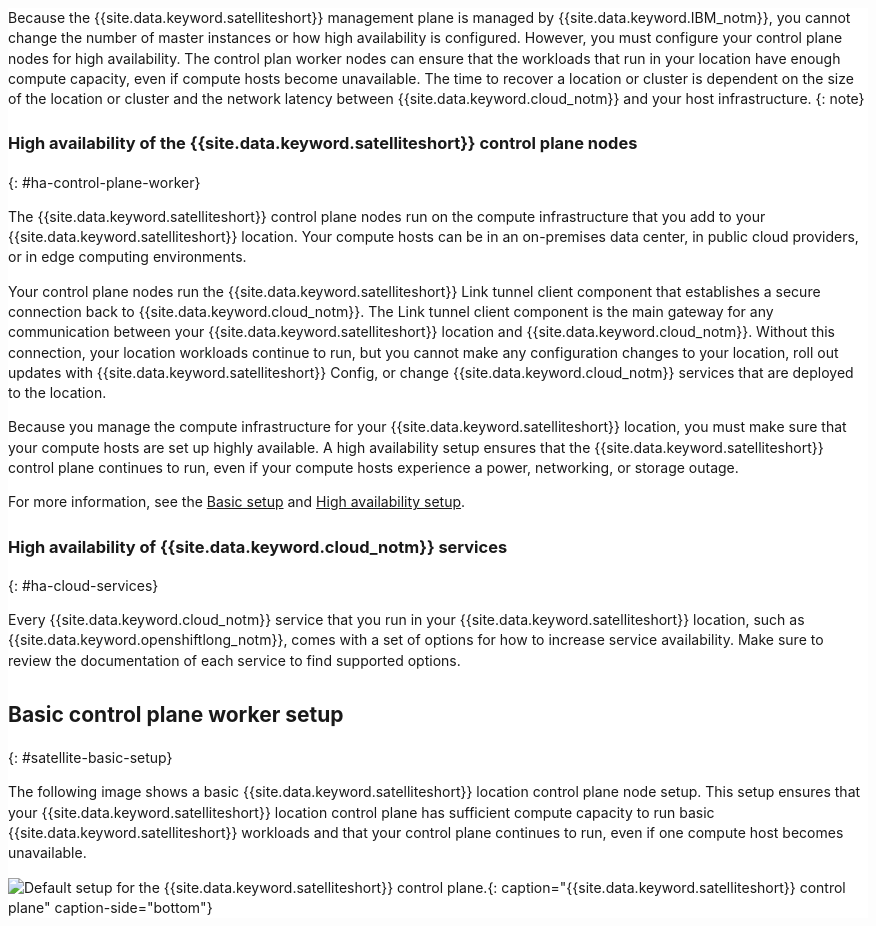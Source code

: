 Because the {{site.data.keyword.satelliteshort}} management plane is managed by {{site.data.keyword.IBM_notm}}, you cannot change the number of master instances or how high availability is configured. However,  you must configure your control plane nodes for high availability. The control plan worker nodes can ensure that the workloads that run in your location have enough compute capacity, even if compute hosts become unavailable. The time to recover a location or cluster is dependent on the size of the location or cluster and the network latency between {{site.data.keyword.cloud_notm}} and your host infrastructure. 
{: note}

### High availability of the {{site.data.keyword.satelliteshort}} control plane nodes
{: #ha-control-plane-worker}

The {{site.data.keyword.satelliteshort}} control plane nodes run on the compute infrastructure that you add to your {{site.data.keyword.satelliteshort}} location. Your compute hosts can be in an on-premises data center, in public cloud providers, or in edge computing environments.

Your control plane nodes run the {{site.data.keyword.satelliteshort}} Link tunnel client component that establishes a secure connection back to {{site.data.keyword.cloud_notm}}. The Link tunnel client component is the main gateway for any communication between your {{site.data.keyword.satelliteshort}} location and {{site.data.keyword.cloud_notm}}. Without this connection, your location workloads continue to run, but you cannot make any configuration changes to your location, roll out updates with {{site.data.keyword.satelliteshort}} Config, or change {{site.data.keyword.cloud_notm}} services that are deployed to the location.

Because you manage the compute infrastructure for your {{site.data.keyword.satelliteshort}} location, you must make sure that your compute hosts are set up highly available. A high availability setup ensures that the {{site.data.keyword.satelliteshort}} control plane continues to run, even if your compute hosts experience a power, networking, or storage outage.

For more information, see the [Basic setup](#satellite-basic-setup) and [High availability setup](#satellite-ha-setup).

### High availability of {{site.data.keyword.cloud_notm}} services
{: #ha-cloud-services}

Every {{site.data.keyword.cloud_notm}} service that you run in your {{site.data.keyword.satelliteshort}} location, such as  {{site.data.keyword.openshiftlong_notm}}, comes with a set of options for how to increase service availability. Make sure to review the documentation of each service to find supported options.


## Basic control plane worker setup
{: #satellite-basic-setup}

The following image shows a basic {{site.data.keyword.satelliteshort}} location control plane node setup. This setup ensures that your {{site.data.keyword.satelliteshort}} location control plane has sufficient compute capacity to run basic {{site.data.keyword.satelliteshort}} workloads and that your control plane continues to run, even if one compute host becomes unavailable.

![Default setup for the {{site.data.keyword.satelliteshort}} control plane.](images/sat_ha_default.svg "{{site.data.keyword.satelliteshort}} control plane"){: caption="{{site.data.keyword.satelliteshort}} control plane" caption-side="bottom"}

